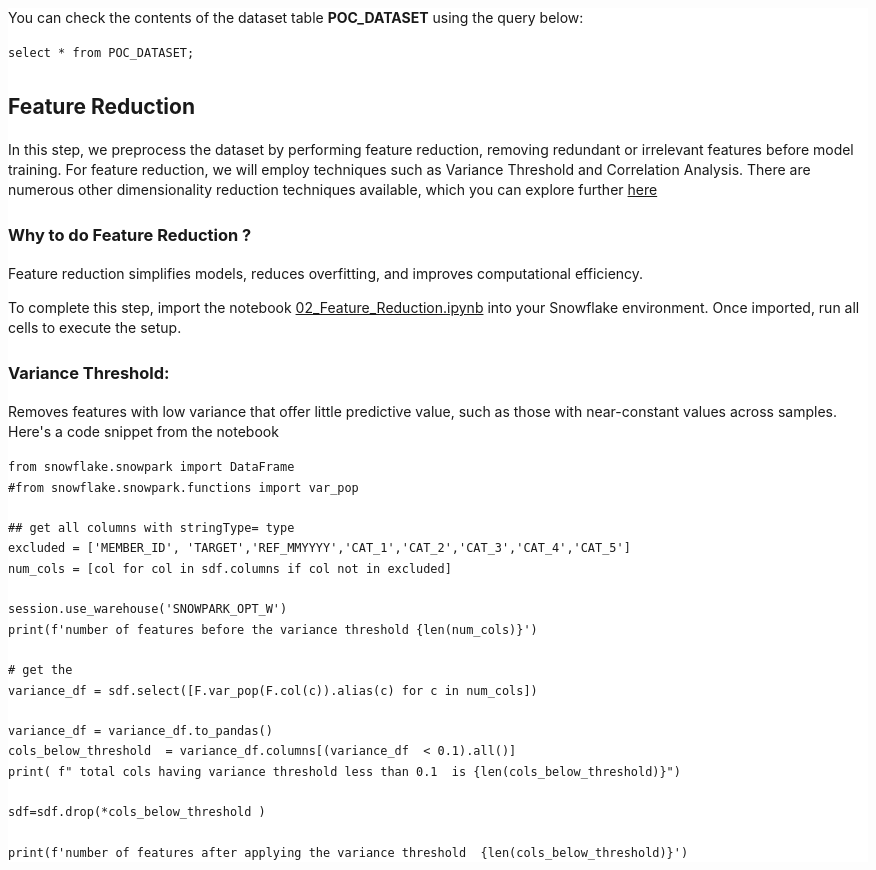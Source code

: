You can check the contents of the dataset table **POC_DATASET** using the query below:


```
select * from POC_DATASET;
```


## Feature Reduction 

In this step, we preprocess the dataset by performing feature reduction, removing redundant or irrelevant features before model training. For feature reduction, we will employ techniques such as Variance Threshold and Correlation Analysis. There are numerous other dimensionality reduction techniques available, which you can explore further [here](https://en.wikipedia.org/wiki/Dimensionality_reduction)

### **Why to do Feature Reduction ?** 

Feature reduction simplifies models, reduces overfitting, and improves computational efficiency.

To complete this step, import the notebook [02_Feature_Reduction.ipynb](https://github.com/Snowflake-Labs/sfguide-getting-started-with-end-to-end-customer-targeting-on-snowflake-ml/blob/main/02_Feature_Reduction.ipynb) into your Snowflake environment. Once imported, run all cells to execute the setup. 


### **Variance Threshold:**

Removes features with low variance that offer little predictive value, such as those with near-constant values across samples. Here's a code snippet from the notebook

```
from snowflake.snowpark import DataFrame
#from snowflake.snowpark.functions import var_pop

## get all columns with stringType= type
excluded = ['MEMBER_ID', 'TARGET','REF_MMYYYY','CAT_1','CAT_2','CAT_3','CAT_4','CAT_5']
num_cols = [col for col in sdf.columns if col not in excluded]

session.use_warehouse('SNOWPARK_OPT_W')
print(f'number of features before the variance threshold {len(num_cols)}')

# get the
variance_df = sdf.select([F.var_pop(F.col(c)).alias(c) for c in num_cols])

variance_df = variance_df.to_pandas()
cols_below_threshold  = variance_df.columns[(variance_df  < 0.1).all()]
print( f" total cols having variance threshold less than 0.1  is {len(cols_below_threshold)}")

sdf=sdf.drop(*cols_below_threshold )

print(f'number of features after applying the variance threshold  {len(cols_below_threshold)}')

```
